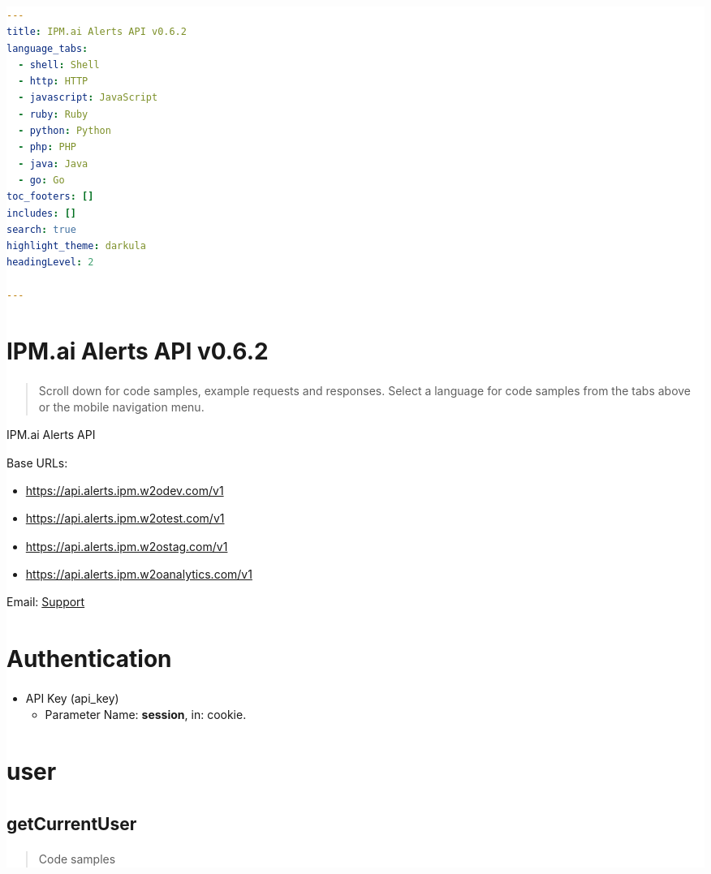```yaml
---
title: IPM.ai Alerts API v0.6.2
language_tabs:
  - shell: Shell
  - http: HTTP
  - javascript: JavaScript
  - ruby: Ruby
  - python: Python
  - php: PHP
  - java: Java
  - go: Go
toc_footers: []
includes: []
search: true
highlight_theme: darkula
headingLevel: 2

---
```




<h1 id="ipm-ai-alerts-api">IPM.ai Alerts API v0.6.2</h1>

> Scroll down for code samples, example requests and responses. Select a language for code samples from the tabs above or the mobile navigation menu.

IPM.ai Alerts API

Base URLs:

* <a href="https://api.alerts.ipm.w2odev.com/v1">https://api.alerts.ipm.w2odev.com/v1</a>

* <a href="https://api.alerts.ipm.w2otest.com/v1">https://api.alerts.ipm.w2otest.com/v1</a>

* <a href="https://api.alerts.ipm.w2ostag.com/v1">https://api.alerts.ipm.w2ostag.com/v1</a>

* <a href="https://api.alerts.ipm.w2oanalytics.com/v1">https://api.alerts.ipm.w2oanalytics.com/v1</a>

Email: <a href="mailto:aboothe@w2ogroup.com">Support</a> 

# Authentication

* API Key (api_key)
    - Parameter Name: **session**, in: cookie. 

<h1 id="ipm-ai-alerts-api-user">user</h1>

## getCurrentUser

<a id="opIdgetCurrentUser"></a>

> Code samples
